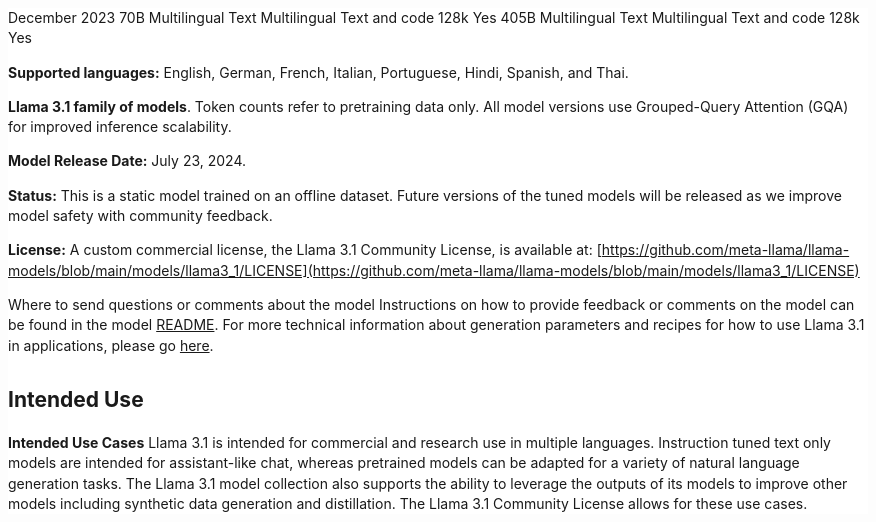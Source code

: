    </td>
   <td rowspan="3" >December 2023
   </td>
  </tr>
  <tr>
   <td>70B
   </td>
   <td>Multilingual Text
   </td>
   <td>Multilingual Text and code
   </td>
   <td>128k
   </td>
   <td>Yes
   </td>
  </tr>
  <tr>
   <td>405B
   </td>
   <td>Multilingual Text
   </td>
   <td>Multilingual Text and code
   </td>
   <td>128k
   </td>
   <td>Yes
   </td>
  </tr>
</table>


**Supported languages:** English, German, French, Italian, Portuguese, Hindi, Spanish, and Thai.

**Llama 3.1 family of models**. Token counts refer to pretraining data only. All model versions use Grouped-Query Attention (GQA) for improved inference scalability.

**Model Release Date:** July 23, 2024.

**Status:** This is a static model trained on an offline dataset. Future versions of the tuned models will be released as we improve model safety with community feedback.

**License:** A custom commercial license, the Llama 3.1 Community License, is available at: [https://github.com/meta-llama/llama-models/blob/main/models/llama3_1/LICENSE](https://github.com/meta-llama/llama-models/blob/main/models/llama3_1/LICENSE)

Where to send questions or comments about the model Instructions on how to provide feedback or comments on the model can be found in the model [README](https://github.com/meta-llama/llama3). For more technical information about generation parameters and recipes for how to use Llama 3.1 in applications, please go [here](https://github.com/meta-llama/llama-recipes). 


## Intended Use

**Intended Use Cases** Llama 3.1 is intended for commercial and research use in multiple languages. Instruction tuned text only models are intended for assistant-like chat, whereas pretrained models can be adapted for a variety of natural language generation tasks. The Llama 3.1 model collection also supports the ability to leverage the outputs of its models to improve other models including synthetic data generation and distillation. The Llama 3.1 Community License allows for these use cases. 
